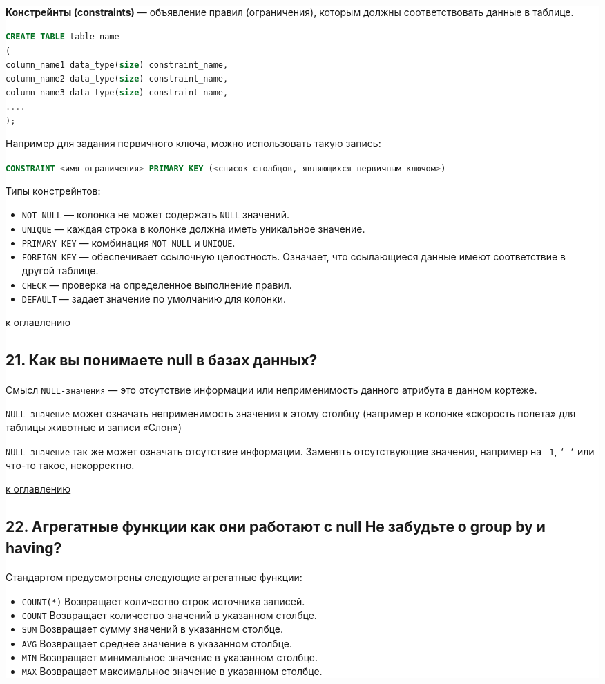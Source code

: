 **Констрейнты (constraints)** — объявление правил (ограничения), которым должны соответствовать данные в таблице.

```sql
CREATE TABLE table_name
(
column_name1 data_type(size) constraint_name,
column_name2 data_type(size) constraint_name,
column_name3 data_type(size) constraint_name,
....
);
```

Например для задания первичного ключа, можно использовать такую запись:

```sql
CONSTRAINT <имя ограничения> PRIMARY KEY (<список столбцов, являющихся первичным ключом>)
```

Типы констрейнтов:

+ `NOT NULL` — колонка не может содержать `NULL` значений.
+ `UNIQUE` — каждая строка в колонке должна иметь уникальное значение.
+ `PRIMARY KEY` — комбинация `NOT NULL` и `UNIQUE`.
+ `FOREIGN KEY` — обеспечивает ссылочную целостность. Означает, что ссылающиеся данные имеют соответствие в другой таблице.
+ `CHECK` — проверка на определенное выполнение правил.
+ `DEFAULT` — задает значение по умолчанию для колонки.

[к оглавлению](#SQL)

## 21. Как вы понимаете null в базах данных?

Смысл `NULL-значения` — это отсутствие информации или неприменимость данного атрибута в данном кортеже.

`NULL-значение` может означать неприменимость значения к этому столбцу 
(например в колонке «скорость полета» для таблицы животные и записи «Слон»)

`NULL-значение` так же может означать отсутствие информации. 
Заменять отсутствующие значения, например на `-1`, `‘ ‘` или что-то такое, некорректно.

[к оглавлению](#SQL)

## 22. Агрегатные функции как они работают с null Не забудьте о group by и having?

Стандартом предусмотрены следующие агрегатные функции:

+ `COUNT(*)` Возвращает количество строк источника записей.
+ `COUNT` Возвращает количество значений в указанном столбце.
+ `SUM` Возвращает сумму значений в указанном столбце.
+ `AVG` Возвращает среднее значение в указанном столбце.
+ `MIN` Возвращает минимальное значение в указанном столбце.
+ `MAX` Возвращает максимальное значение в указанном столбце.

